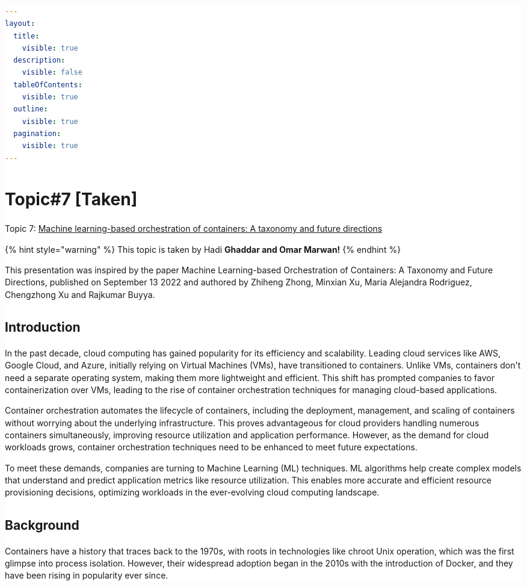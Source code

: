 ```yaml
---
layout:
  title:
    visible: true
  description:
    visible: false
  tableOfContents:
    visible: true
  outline:
    visible: true
  pagination:
    visible: true
---
```


# Topic#7 \[Taken]

Topic 7: [Machine learning-based orchestration of containers: A taxonomy and future directions](https://dl.acm.org/doi/abs/10.1145/3510415)

{% hint style="warning" %}
This topic is taken by Hadi **Ghaddar and Omar Marwan!**
{% endhint %}

This presentation was inspired by the paper Machine Learning-based Orchestration of Containers: A Taxonomy and Future Directions, published on September 13 2022 and authored by Zhiheng Zhong, Minxian Xu, Maria Alejandra Rodriguez, Chengzhong Xu and Rajkumar Buyya.

## Introduction ##

In the past decade, cloud computing has gained popularity for its efficiency and scalability. Leading cloud services like AWS, Google Cloud, and Azure, initially relying on Virtual Machines (VMs), have transitioned to containers. Unlike VMs, containers don't need a separate operating system, making them more lightweight and efficient. This shift has prompted companies to favor containerization over VMs, leading to the rise of container orchestration techniques for managing cloud-based applications.

Container orchestration automates the lifecycle of containers, including the deployment, management, and scaling of containers without worrying about the underlying infrastructure. This proves advantageous for cloud providers handling numerous containers simultaneously, improving resource utilization and application performance. However, as the demand for cloud workloads grows, container orchestration techniques need to be enhanced to meet future expectations.

To meet these demands, companies are turning to Machine Learning (ML) techniques. ML algorithms help create complex models that understand and predict application metrics like resource utilization. This enables more accurate and efficient resource provisioning decisions, optimizing workloads in the ever-evolving cloud computing landscape.

## Background ##

Containers have a history that traces back to the 1970s, with roots in technologies like chroot Unix operation, which was the first glimpse into process isolation. However, their widespread adoption began in the 2010s with the introduction of Docker, and they have been rising in popularity ever since. 
